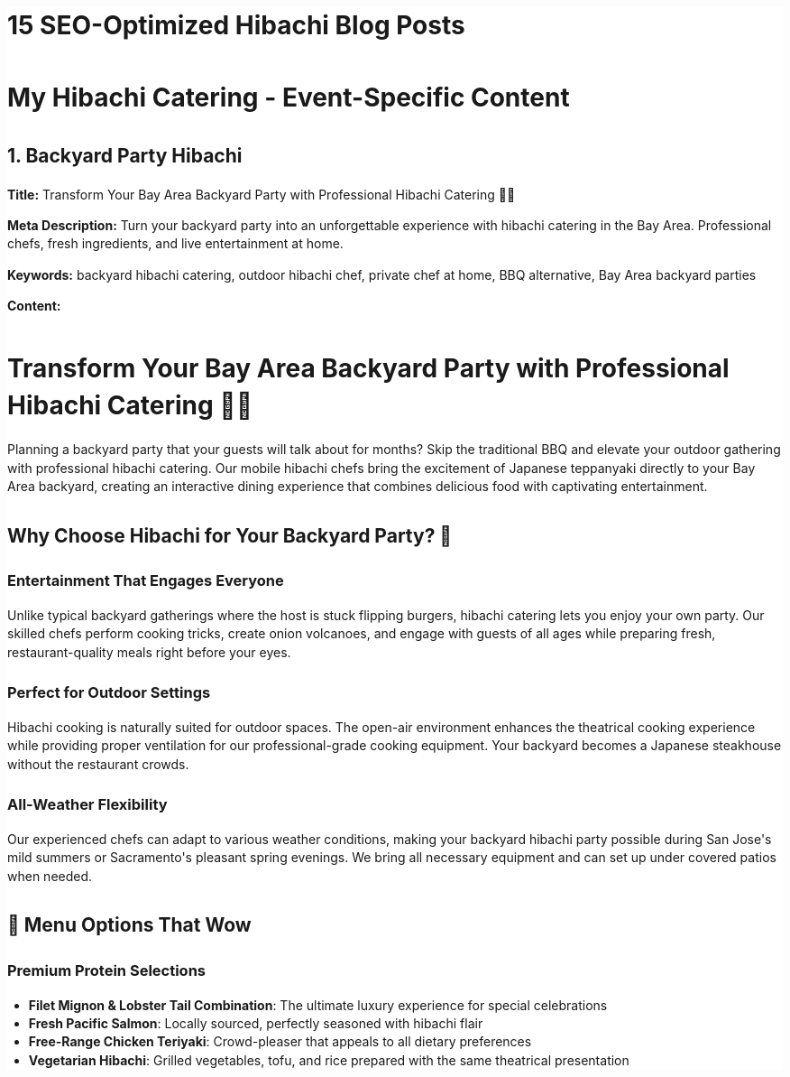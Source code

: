 # 15 SEO-Optimized Hibachi Blog Posts
# My Hibachi Catering - Event-Specific Content

## 1. Backyard Party Hibachi

**Title:** Transform Your Bay Area Backyard Party with Professional Hibachi Catering 🍖🔥

**Meta Description:** Turn your backyard party into an unforgettable experience with hibachi catering in the Bay Area. Professional chefs, fresh ingredients, and live entertainment at home.

**Keywords:** backyard hibachi catering, outdoor hibachi chef, private chef at home, BBQ alternative, Bay Area backyard parties

**Content:**

# Transform Your Bay Area Backyard Party with Professional Hibachi Catering 🍖🔥

Planning a backyard party that your guests will talk about for months? Skip the traditional BBQ and elevate your outdoor gathering with professional hibachi catering. Our mobile hibachi chefs bring the excitement of Japanese teppanyaki directly to your Bay Area backyard, creating an interactive dining experience that combines delicious food with captivating entertainment.

## Why Choose Hibachi for Your Backyard Party? 🏡

### Entertainment That Engages Everyone
Unlike typical backyard gatherings where the host is stuck flipping burgers, hibachi catering lets you enjoy your own party. Our skilled chefs perform cooking tricks, create onion volcanoes, and engage with guests of all ages while preparing fresh, restaurant-quality meals right before your eyes.

### Perfect for Outdoor Settings
Hibachi cooking is naturally suited for outdoor spaces. The open-air environment enhances the theatrical cooking experience while providing proper ventilation for our professional-grade cooking equipment. Your backyard becomes a Japanese steakhouse without the restaurant crowds.

### All-Weather Flexibility
Our experienced chefs can adapt to various weather conditions, making your backyard hibachi party possible during San Jose's mild summers or Sacramento's pleasant spring evenings. We bring all necessary equipment and can set up under covered patios when needed.

## 🍤 Menu Options That Wow

### Premium Protein Selections
- **Filet Mignon & Lobster Tail Combination**: The ultimate luxury experience for special celebrations
- **Fresh Pacific Salmon**: Locally sourced, perfectly seasoned with hibachi flair
- **Free-Range Chicken Teriyaki**: Crowd-pleaser that appeals to all dietary preferences
- **Vegetarian Hibachi**: Grilled vegetables, tofu, and rice prepared with the same theatrical presentation
